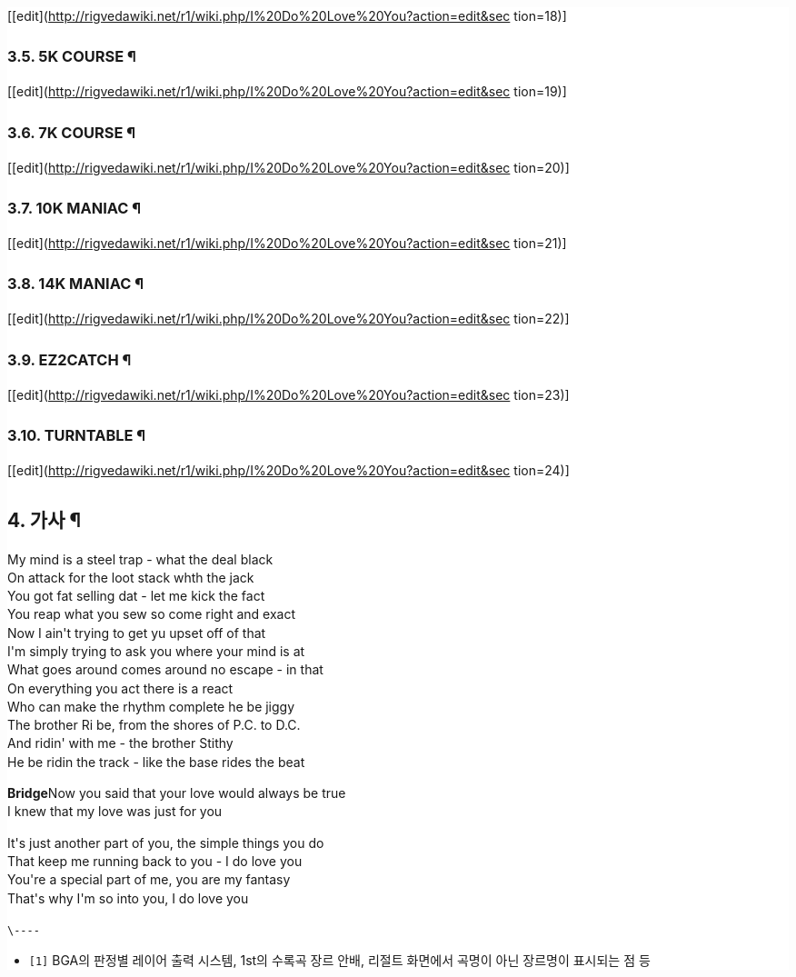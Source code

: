 [[edit](http://rigvedawiki.net/r1/wiki.php/I%20Do%20Love%20You?action=edit&sec
tion=18)]

### 3.5. 5K COURSE ¶

[[edit](http://rigvedawiki.net/r1/wiki.php/I%20Do%20Love%20You?action=edit&sec
tion=19)]

### 3.6. 7K COURSE ¶

[[edit](http://rigvedawiki.net/r1/wiki.php/I%20Do%20Love%20You?action=edit&sec
tion=20)]

### 3.7. 10K MANIAC ¶

[[edit](http://rigvedawiki.net/r1/wiki.php/I%20Do%20Love%20You?action=edit&sec
tion=21)]

### 3.8. 14K MANIAC ¶

[[edit](http://rigvedawiki.net/r1/wiki.php/I%20Do%20Love%20You?action=edit&sec
tion=22)]

### 3.9. EZ2CATCH ¶

[[edit](http://rigvedawiki.net/r1/wiki.php/I%20Do%20Love%20You?action=edit&sec
tion=23)]

### 3.10. TURNTABLE ¶

  

[[edit](http://rigvedawiki.net/r1/wiki.php/I%20Do%20Love%20You?action=edit&sec
tion=24)]

## 4. 가사 ¶

My mind is a steel trap - what the deal black  
On attack for the loot stack whth the jack  
You got fat selling dat - let me kick the fact  
You reap what you sew so come right and exact  
Now I ain't trying to get yu upset off of that  
I'm simply trying to ask you where your mind is at  
What goes around comes around no escape - in that  
On everything you act there is a react  
Who can make the rhythm complete he be jiggy  
The brother Ri be, from the shores of P.C. to D.C.  
And ridin' with me - the brother Stithy  
He be ridin the track - like the base rides the beat  

**Bridge**Now you said that your love would always be true  
I knew that my love was just for you  

It's just another part of you, the simple things you do  
That keep me running back to you - I do love you  
You're a special part of me, you are my fantasy  
That's why I'm so into you, I do love you

  

`\----`

  * `[1]` BGA의 판정별 레이어 출력 시스템, 1st의 수록곡 장르 안배, 리절트 화면에서 곡명이 아닌 장르명이 표시되는 점 등

